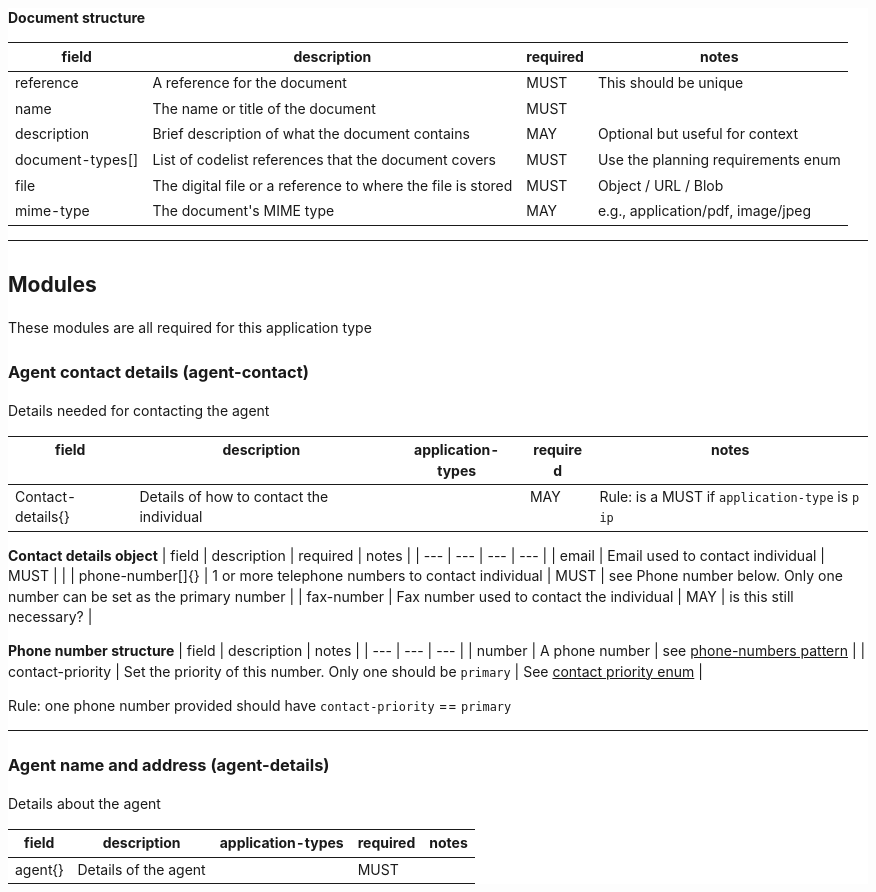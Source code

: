 **Document structure**

field | description | required | notes
--- | --- | --- | ---
reference | A reference for the document | MUST | This should be unique
name | The name or title of the document | MUST | 
description | Brief description of what the document contains	| MAY | Optional but useful for context
document-types[] | List of codelist references that the document covers | MUST | Use the planning requirements enum
file | The digital file or a reference to where the file is stored | MUST | Object / URL / Blob
mime-type | The document's MIME type | MAY | e.g., application/pdf, image/jpeg

---

## Modules

These modules are all required for this application type

### Agent contact details (agent-contact)

Details needed for contacting the agent

| field | description | application-types | required | notes |
| --- | --- | --- | --- | --- |
| Contact-details{} | Details of how to contact the individual | | MAY | Rule: is a MUST if `application-type` is `pip` |

**Contact details object**
| field | description | required | notes |
| --- | --- | --- | --- |
| email | Email used to contact individual | MUST |  |
| phone-number[]{} | 1 or more telephone numbers to contact individual | MUST | see Phone number below. Only one number can be set as the primary number |
| fax-number | Fax number used to contact the individual | MAY | is this still necessary? |

**Phone number structure**
| field | description | notes |
| --- | --- | --- | 
| number | A phone number | see [phone-numbers pattern](https://design-system.service.gov.uk/patterns/phone-numbers/) |
| contact-priority | Set the priority of this number. Only one should be `primary` | See [contact priority enum](https://github.com/digital-land/planning-application-data-specification/discussions/200) |

Rule: one phone number provided should have `contact-priority` == `primary`

---

### Agent name and address (agent-details)

Details about the agent

| field | description | application-types | required | notes |
| --- | --- | --- | --- | --- |
| agent{} | Details of the agent | | MUST | |
